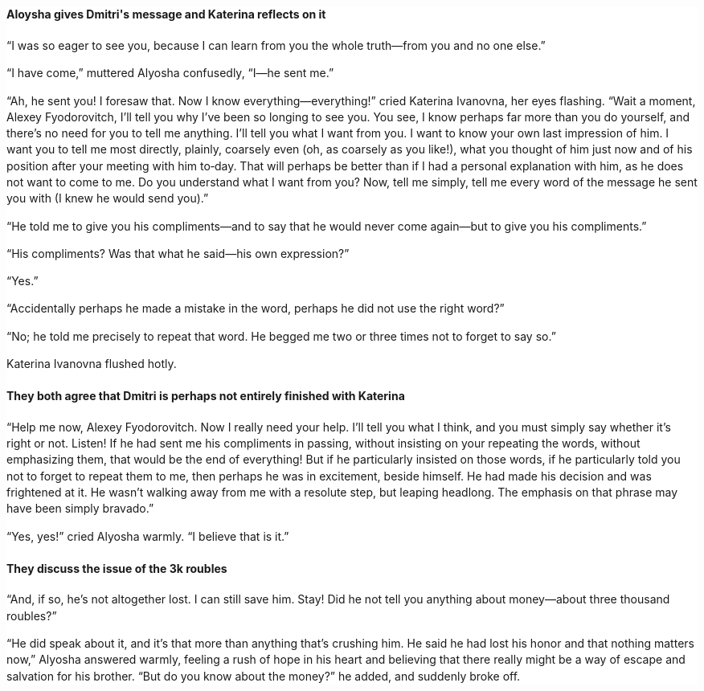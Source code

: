 #### Aloysha gives Dmitri's message and Katerina reflects on it
“I was so eager to see you, because I can learn from you the whole
truth—from you and no one else.”

“I have come,” muttered Alyosha confusedly, “I—he sent me.”

“Ah, he sent you! I foresaw that. Now I know everything—everything!” cried
Katerina Ivanovna, her eyes flashing. “Wait a moment, Alexey Fyodorovitch,
I’ll tell you why I’ve been so longing to see you. You see, I know perhaps
far more than you do yourself, and there’s no need for you to tell me
anything. I’ll tell you what I want from you. I want to know your own last
impression of him. I want you to tell me most directly, plainly, coarsely
even (oh, as coarsely as you like!), what you thought of him just now and
of his position after your meeting with him to‐day. That will perhaps be
better than if I had a personal explanation with him, as he does not want
to come to me. Do you understand what I want from you? Now, tell me
simply, tell me every word of the message he sent you with (I knew he
would send you).”

“He told me to give you his compliments—and to say that he would never
come again—but to give you his compliments.”

“His compliments? Was that what he said—his own expression?”

“Yes.”

“Accidentally perhaps he made a mistake in the word, perhaps he did not
use the right word?”

“No; he told me precisely to repeat that word. He begged me two or three
times not to forget to say so.”

Katerina Ivanovna flushed hotly.

#### They both agree that Dmitri is perhaps not entirely finished with Katerina
“Help me now, Alexey Fyodorovitch. Now I really need your help. I’ll tell
you what I think, and you must simply say whether it’s right or not.
Listen! If he had sent me his compliments in passing, without insisting on
your repeating the words, without emphasizing them, that would be the end
of everything! But if he particularly insisted on those words, if he
particularly told you not to forget to repeat them to me, then perhaps he
was in excitement, beside himself. He had made his decision and was
frightened at it. He wasn’t walking away from me with a resolute step, but
leaping headlong. The emphasis on that phrase may have been simply
bravado.”

“Yes, yes!” cried Alyosha warmly. “I believe that is it.”

#### They discuss the issue of the 3k roubles
“And, if so, he’s not altogether lost. I can still save him. Stay! Did he
not tell you anything about money—about three thousand roubles?”

“He did speak about it, and it’s that more than anything that’s crushing
him. He said he had lost his honor and that nothing matters now,” Alyosha
answered warmly, feeling a rush of hope in his heart and believing that
there really might be a way of escape and salvation for his brother. “But
do you know about the money?” he added, and suddenly broke off.
